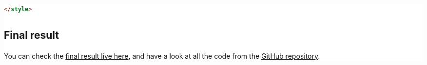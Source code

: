 ```html
</style>
```

## Final result

You can check the [final result live here][12], and have a look at all the code
from the [GitHub repository][13].


[1]: https://github.com/jekyll/minima
[2]: ./getting-started.html
[3]: ./assets/images/minima-search.gif
[4]: https://raw.githubusercontent.com/jekyll/minima/master/_layouts/home.html
[5]: https://community.algolia.com/instantsearch.js/
[6]: https://yarnpkg.com/en/package/instantsearch.js
[7]: https://www.npmjs.com/package/instantsearch.js
[8]: https://www.algolia.com/api-keys
[9]: ./assets/images/instantsearch-nostyling.png
[10]: ./assets/images/instantsearch-styling.png
[11]: https://momentjs.com/docs/
[12]: https://community.algolia.com/jekyll-algolia-example/
[13]: https://github.com/algolia/jekyll-algolia-example

